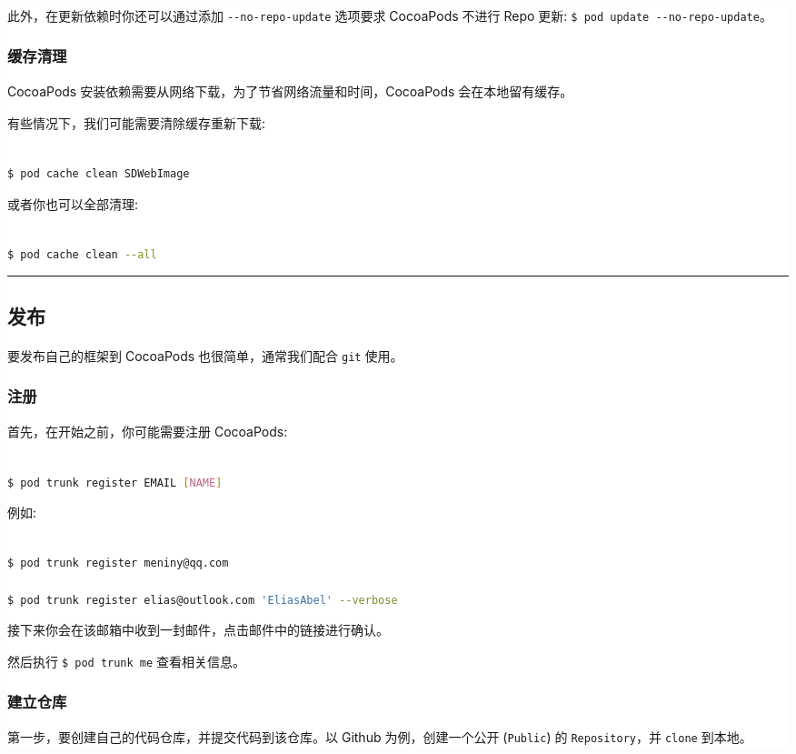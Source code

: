 此外，在更新依赖时你还可以通过添加 `--no-repo-update` 选项要求 CocoaPods 不进行 Repo 更新: `$ pod update --no-repo-update`。

### 缓存清理

CocoaPods 安装依赖需要从网络下载，为了节省网络流量和时间，CocoaPods 会在本地留有缓存。

有些情况下，我们可能需要清除缓存重新下载:

```sh

$ pod cache clean SDWebImage

```


或者你也可以全部清理:

```sh

$ pod cache clean --all

```


***

## 发布

要发布自己的框架到 CocoaPods 也很简单，通常我们配合 `git` 使用。

### 注册

首先，在开始之前，你可能需要注册 CocoaPods:

```sh

$ pod trunk register EMAIL [NAME]

```


例如:

```sh

$ pod trunk register meniny@qq.com

$ pod trunk register elias@outlook.com 'EliasAbel' --verbose

```


接下来你会在该邮箱中收到一封邮件，点击邮件中的链接进行确认。

然后执行 `$ pod trunk me` 查看相关信息。

### 建立仓库

第一步，要创建自己的代码仓库，并提交代码到该仓库。以 Github 为例，创建一个公开 (`Public`) 的 `Repository`，并 `clone` 到本地。
